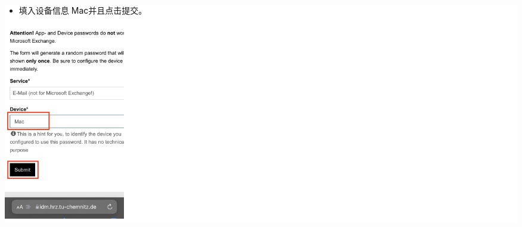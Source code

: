 - 填入设备信息 Mac并且点击提交。

​	<img class="shadow" src="/img/in-post/2020-02-04-mail-setup/iphone20.PNG" width="200">
